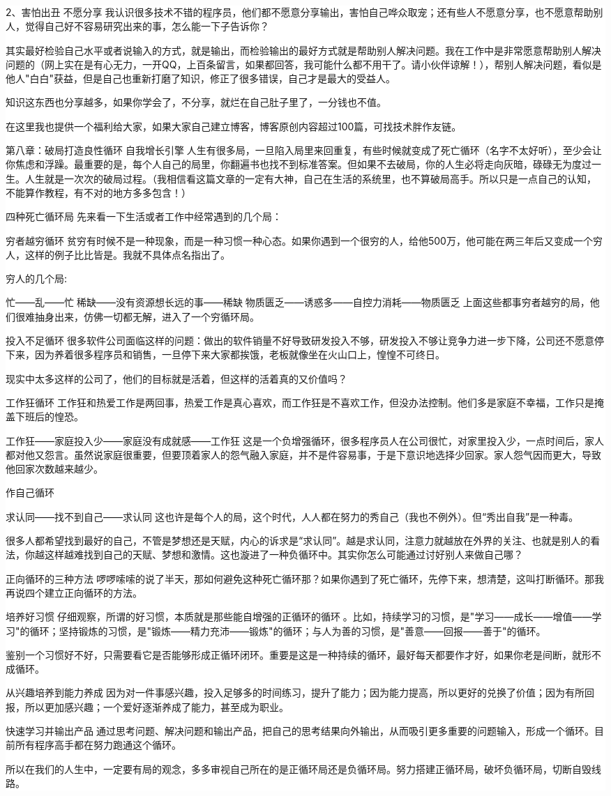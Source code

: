 2、害怕出丑 不愿分享
我认识很多技术不错的程序员，他们都不愿意分享输出，害怕自己哗众取宠；还有些人不愿意分享，也不愿意帮助别人，觉得自己好不容易研究出来的事，怎么能一下子告诉你？

其实最好检验自己水平或者说输入的方式，就是输出，而检验输出的最好方式就是帮助别人解决问题。我在工作中是非常愿意帮助别人解决问题的（网上实在是有心无力，一开QQ，上百条留言，如果都回答，我可能什么都不用干了。请小伙伴谅解！），帮别人解决问题，看似是他人"白白"获益，但是自己也重新打磨了知识，修正了很多错误，自己才是最大的受益人。

知识这东西也分享越多，如果你学会了，不分享，就烂在自己肚子里了，一分钱也不值。

在这里我也提供一个福利给大家，如果大家自己建立博客，博客原创内容超过100篇，可找技术胖作友链。

第八章：破局打造良性循环 自我增长引擎
人生有很多局，一旦陷入局里来回重复，有些时候就变成了死亡循环（名字不太好听），至少会让你焦虑和浮躁。最重要的是，每个人自己的局里，你翻遍书也找不到标准答案。但如果不去破局，你的人生必将走向灰暗，碌碌无为度过一生。人生就是一次次的破局过程。（我相信看这篇文章的一定有大神，自己在生活的系统里，也不算破局高手。所以只是一点自己的认知，不能算作教程，有不对的地方多多包含！）

四种死亡循环局
先来看一下生活或者工作中经常遇到的几个局：

穷者越穷循环
贫穷有时候不是一种现象，而是一种习惯一种心态。如果你遇到一个很穷的人，给他500万，他可能在两三年后又变成一个穷人，这样的例子比比皆是。我就不具体点名指出了。

穷人的几个局:

忙——乱——忙
稀缺——没有资源想长远的事——稀缺
物质匮乏——诱惑多——自控力消耗——物质匮乏
上面这些都事穷者越穷的局，他们很难抽身出来，仿佛一切都无解，进入了一个穷循环局。

投入不足循环
很多软件公司面临这样的问题：做出的软件销量不好导致研发投入不够，研发投入不够让竞争力进一步下降，公司还不愿意停下来，因为养着很多程序员和销售，一旦停下来大家都挨饿，老板就像坐在火山口上，惶惶不可终日。

现实中太多这样的公司了，他们的目标就是活着，但这样的活着真的又价值吗？

工作狂循环
工作狂和热爱工作是两回事，热爱工作是真心喜欢，而工作狂是不喜欢工作，但没办法控制。他们多是家庭不幸福，工作只是掩盖下班后的惶恐。

工作狂——家庭投入少——家庭没有成就感——工作狂
这是一个负增强循环，很多程序员人在公司很忙，对家里投入少，一点时间后，家人都对他又怨言。虽然说家庭很重要，但要顶着家人的怨气融入家庭，并不是件容易事，于是下意识地选择少回家。家人怨气因而更大，导致他回家次数越来越少。

作自己循环

求认同——找不到自己——求认同
这也许是每个人的局，这个时代，人人都在努力的秀自己（我也不例外）。但“秀出自我”是一种毒。

很多人都希望找到最好的自己，不管是梦想还是天赋，内心的诉求是“求认同”。越是求认同，注意力就越放在外界的关注、也就是别人的看法，你越这样越难找到自己的天赋、梦想和激情。这也漩进了一种负循环中。其实你怎么可能通过讨好别人来做自己哪？

正向循环的三种方法
啰啰嗦嗦的说了半天，那如何避免这种死亡循环那？如果你遇到了死亡循环，先停下来，想清楚，这叫打断循环。那我再说四个建立正向循环的方法。

培养好习惯
仔细观察，所谓的好习惯，本质就是那些能自增强的正循环的循环 。比如，持续学习的习惯，是"学习——成长——增值——学习"的循环；坚持锻炼的习惯，是"锻炼——精力充沛——锻炼"的循环；与人为善的习惯，是"善意——回报——善于"的循环。

鉴别一个习惯好不好，只需要看它是否能够形成正循环闭环。重要是这是一种持续的循环，最好每天都要作才好，如果你老是间断，就形不成循环。

从兴趣培养到能力养成
因为对一件事感兴趣，投入足够多的时间练习，提升了能力；因为能力提高，所以更好的兑换了价值；因为有所回报，所以更加感兴趣；一个爱好逐渐养成了能力，甚至成为职业。

快速学习并输出产品
通过思考问题、解决问题和输出产品，把自己的思考结果向外输出，从而吸引更多重要的问题输入，形成一个循环。目前所有程序高手都在努力跑通这个循环。

所以在我们的人生中，一定要有局的观念，多多审视自己所在的是正循环局还是负循环局。努力搭建正循环局，破坏负循环局，切断自毁线路。
